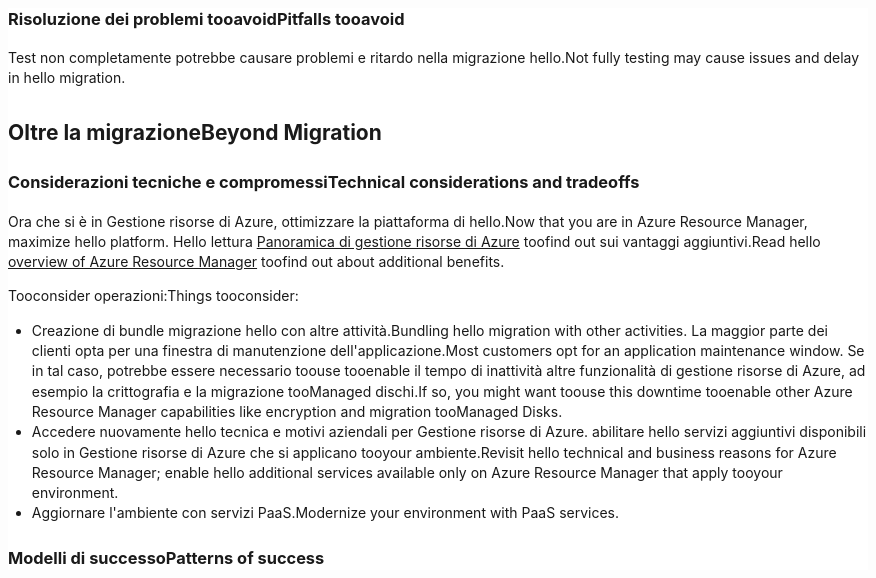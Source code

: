 ### <a name="pitfalls-tooavoid"></a><span data-ttu-id="d556f-269">Risoluzione dei problemi tooavoid</span><span class="sxs-lookup"><span data-stu-id="d556f-269">Pitfalls tooavoid</span></span>

<span data-ttu-id="d556f-270">Test non completamente potrebbe causare problemi e ritardo nella migrazione hello.</span><span class="sxs-lookup"><span data-stu-id="d556f-270">Not fully testing may cause issues and delay in hello migration.</span></span>  

## <a name="beyond-migration"></a><span data-ttu-id="d556f-271">Oltre la migrazione</span><span class="sxs-lookup"><span data-stu-id="d556f-271">Beyond Migration</span></span>

### <a name="technical-considerations-and-tradeoffs"></a><span data-ttu-id="d556f-272">Considerazioni tecniche e compromessi</span><span class="sxs-lookup"><span data-stu-id="d556f-272">Technical considerations and tradeoffs</span></span>

<span data-ttu-id="d556f-273">Ora che si è in Gestione risorse di Azure, ottimizzare la piattaforma di hello.</span><span class="sxs-lookup"><span data-stu-id="d556f-273">Now that you are in Azure Resource Manager, maximize hello platform.</span></span>  <span data-ttu-id="d556f-274">Hello lettura [Panoramica di gestione risorse di Azure](../../azure-resource-manager/resource-group-overview.md) toofind out sui vantaggi aggiuntivi.</span><span class="sxs-lookup"><span data-stu-id="d556f-274">Read hello [overview of Azure Resource Manager](../../azure-resource-manager/resource-group-overview.md) toofind out about additional benefits.</span></span>

<span data-ttu-id="d556f-275">Tooconsider operazioni:</span><span class="sxs-lookup"><span data-stu-id="d556f-275">Things tooconsider:</span></span>

- <span data-ttu-id="d556f-276">Creazione di bundle migrazione hello con altre attività.</span><span class="sxs-lookup"><span data-stu-id="d556f-276">Bundling hello migration with other activities.</span></span>  <span data-ttu-id="d556f-277">La maggior parte dei clienti opta per una finestra di manutenzione dell'applicazione.</span><span class="sxs-lookup"><span data-stu-id="d556f-277">Most customers opt for an application maintenance window.</span></span>  <span data-ttu-id="d556f-278">Se in tal caso, potrebbe essere necessario toouse tooenable il tempo di inattività altre funzionalità di gestione risorse di Azure, ad esempio la crittografia e la migrazione tooManaged dischi.</span><span class="sxs-lookup"><span data-stu-id="d556f-278">If so, you might want toouse this downtime tooenable other Azure Resource Manager capabilities like encryption and migration tooManaged Disks.</span></span>
- <span data-ttu-id="d556f-279">Accedere nuovamente hello tecnica e motivi aziendali per Gestione risorse di Azure. abilitare hello servizi aggiuntivi disponibili solo in Gestione risorse di Azure che si applicano tooyour ambiente.</span><span class="sxs-lookup"><span data-stu-id="d556f-279">Revisit hello technical and business reasons for Azure Resource Manager; enable hello additional services available only on Azure Resource Manager that apply tooyour environment.</span></span>
- <span data-ttu-id="d556f-280">Aggiornare l'ambiente con servizi PaaS.</span><span class="sxs-lookup"><span data-stu-id="d556f-280">Modernize your environment with PaaS services.</span></span>

### <a name="patterns-of-success"></a><span data-ttu-id="d556f-281">Modelli di successo</span><span class="sxs-lookup"><span data-stu-id="d556f-281">Patterns of success</span></span>

